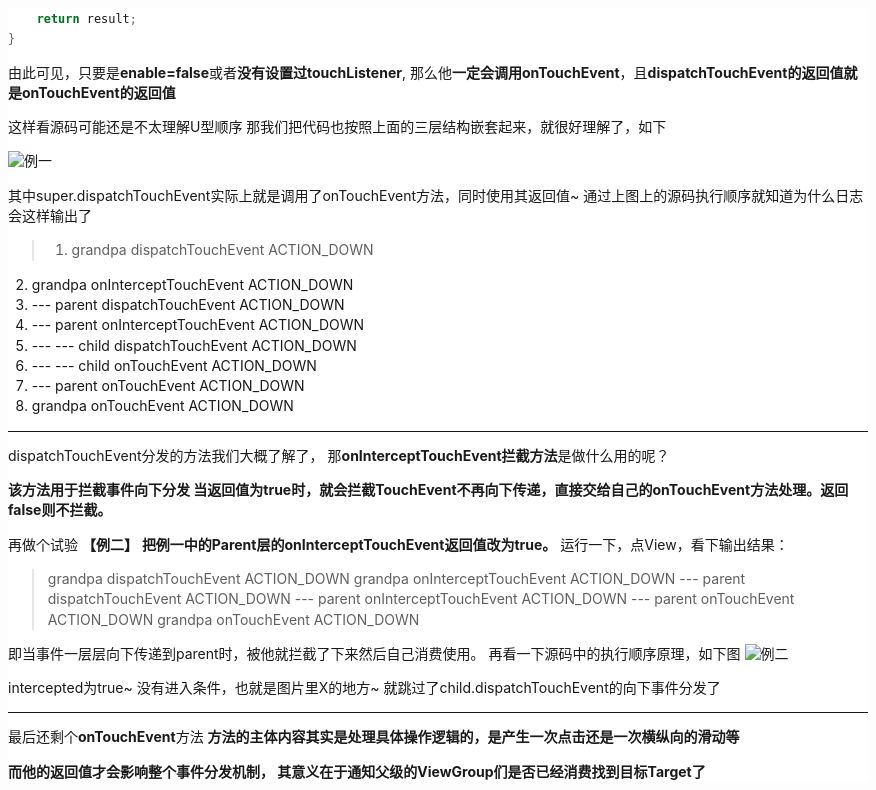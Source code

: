 ```java
    return result;
}
```
由此可见，只要是**enable=false**或者**没有设置过touchListener**, 那么他**一定会调用onTouchEvent**，且**dispatchTouchEvent的返回值就是onTouchEvent的返回值**

这样看源码可能还是不太理解U型顺序
那我们把代码也按照上面的三层结构嵌套起来，就很好理解了，如下

![例一](http://upload-images.jianshu.io/upload_images/1513977-d1d38550320d6a46.png?imageMogr2/auto-orient/strip%7CimageView2/2/w/1240)


其中super.dispatchTouchEvent实际上就是调用了onTouchEvent方法，同时使用其返回值~
通过上图上的源码执行顺序就知道为什么日志会这样输出了
>1. grandpa dispatchTouchEvent ACTION_DOWN
2. grandpa onInterceptTouchEvent ACTION_DOWN
3. --- parent dispatchTouchEvent ACTION_DOWN
4. --- parent onInterceptTouchEvent ACTION_DOWN
5. --- --- child dispatchTouchEvent ACTION_DOWN
6. --- --- child onTouchEvent ACTION_DOWN
7. --- parent onTouchEvent ACTION_DOWN
8. grandpa onTouchEvent ACTION_DOWN

---

dispatchTouchEvent分发的方法我们大概了解了，
那**onInterceptTouchEvent拦截方法**是做什么用的呢？

**该方法用于拦截事件向下分发
当返回值为true时，就会拦截TouchEvent不再向下传递，直接交给自己的onTouchEvent方法处理。返回false则不拦截。**

再做个试验
**【例二】**
**把例一中的Parent层的onInterceptTouchEvent返回值改为true。**
运行一下，点View，看下输出结果：
>grandpa dispatchTouchEvent ACTION_DOWN
grandpa onInterceptTouchEvent ACTION_DOWN
--- parent dispatchTouchEvent ACTION_DOWN
--- parent onInterceptTouchEvent ACTION_DOWN
--- parent onTouchEvent ACTION_DOWN
grandpa onTouchEvent ACTION_DOWN

即当事件一层层向下传递到parent时，被他就拦截了下来然后自己消费使用。
再看一下源码中的执行顺序原理，如下图
![例二](http://upload-images.jianshu.io/upload_images/1513977-698bf5e7a1528953.png?imageMogr2/auto-orient/strip%7CimageView2/2/w/1240)

intercepted为true~ 没有进入条件，也就是图片里X的地方~
就跳过了child.dispatchTouchEvent的向下事件分发了

---

最后还剩个**onTouchEvent**方法
**方法的主体内容其实是处理具体操作逻辑的，是产生一次点击还是一次横纵向的滑动等**

**而他的返回值才会影响整个事件分发机制，
其意义在于通知父级的ViewGroup们是否已经消费找到目标Target了**
